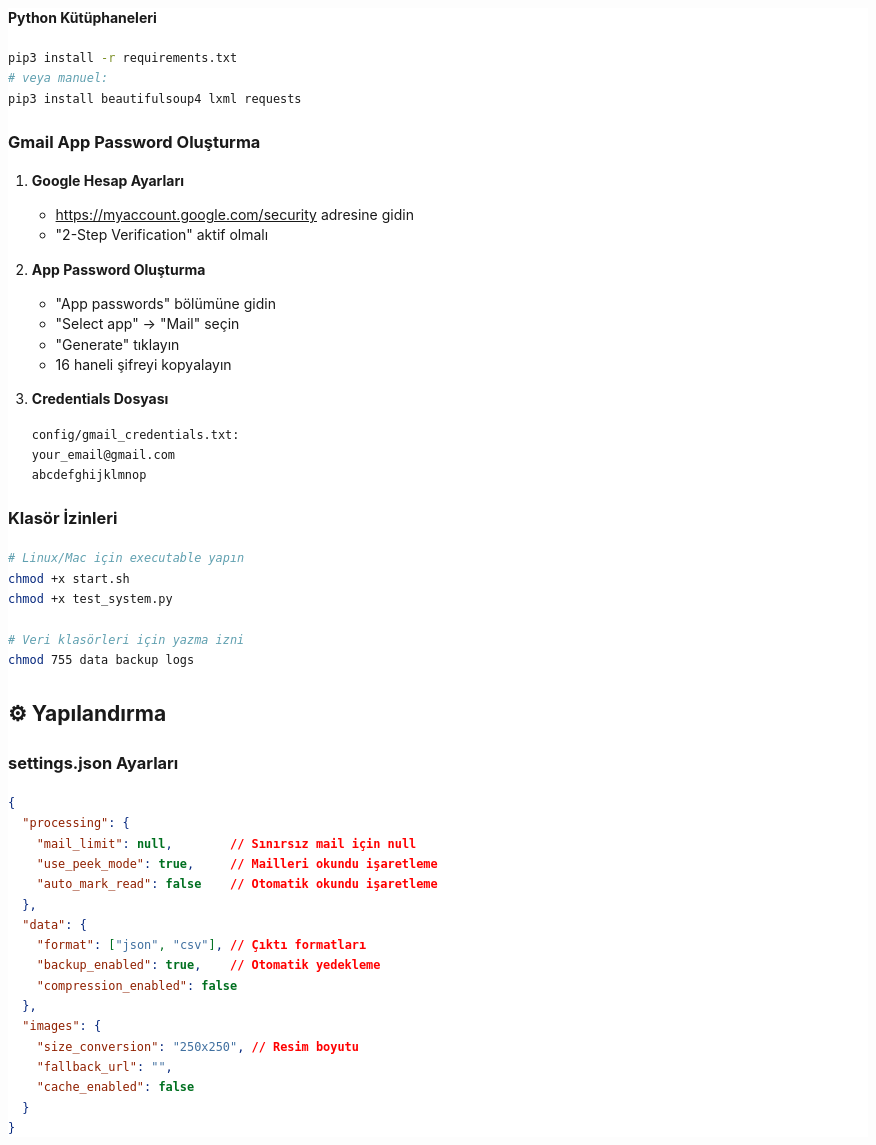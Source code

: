 #### Python Kütüphaneleri
```bash
pip3 install -r requirements.txt
# veya manuel:
pip3 install beautifulsoup4 lxml requests
```

### Gmail App Password Oluşturma

1. **Google Hesap Ayarları**
   - https://myaccount.google.com/security adresine gidin
   - "2-Step Verification" aktif olmalı

2. **App Password Oluşturma**
   - "App passwords" bölümüne gidin
   - "Select app" → "Mail" seçin
   - "Generate" tıklayın
   - 16 haneli şifreyi kopyalayın

3. **Credentials Dosyası**
   ```
   config/gmail_credentials.txt:
   your_email@gmail.com
   abcdefghijklmnop
   ```

### Klasör İzinleri

```bash
# Linux/Mac için executable yapın
chmod +x start.sh
chmod +x test_system.py

# Veri klasörleri için yazma izni
chmod 755 data backup logs
```

## ⚙️ Yapılandırma

### settings.json Ayarları

```json
{
  "processing": {
    "mail_limit": null,        // Sınırsız mail için null
    "use_peek_mode": true,     // Mailleri okundu işaretleme
    "auto_mark_read": false    // Otomatik okundu işaretleme
  },
  "data": {
    "format": ["json", "csv"], // Çıktı formatları
    "backup_enabled": true,    // Otomatik yedekleme
    "compression_enabled": false
  },
  "images": {
    "size_conversion": "250x250", // Resim boyutu
    "fallback_url": "",
    "cache_enabled": false
  }
}
```
